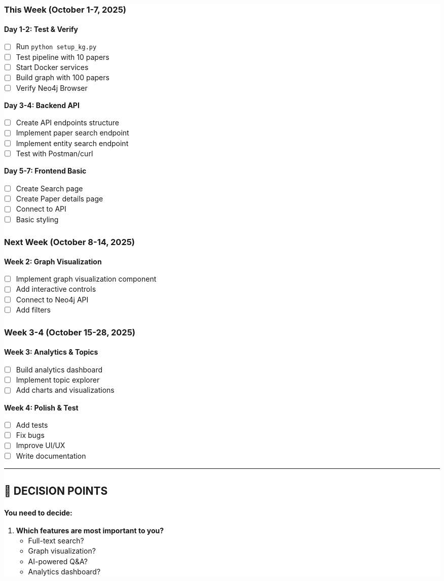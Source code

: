 ### This Week (October 1-7, 2025)

**Day 1-2: Test & Verify**
- [ ] Run `python setup_kg.py`
- [ ] Test pipeline with 10 papers
- [ ] Start Docker services
- [ ] Build graph with 100 papers
- [ ] Verify Neo4j Browser

**Day 3-4: Backend API**
- [ ] Create API endpoints structure
- [ ] Implement paper search endpoint
- [ ] Implement entity search endpoint
- [ ] Test with Postman/curl

**Day 5-7: Frontend Basic**
- [ ] Create Search page
- [ ] Create Paper details page
- [ ] Connect to API
- [ ] Basic styling

### Next Week (October 8-14, 2025)

**Week 2: Graph Visualization**
- [ ] Implement graph visualization component
- [ ] Add interactive controls
- [ ] Connect to Neo4j API
- [ ] Add filters

### Week 3-4 (October 15-28, 2025)

**Week 3: Analytics & Topics**
- [ ] Build analytics dashboard
- [ ] Implement topic explorer
- [ ] Add charts and visualizations

**Week 4: Polish & Test**
- [ ] Add tests
- [ ] Fix bugs
- [ ] Improve UI/UX
- [ ] Write documentation

---

## 🎯 DECISION POINTS

**You need to decide:**

1. **Which features are most important to you?**
   - Full-text search?
   - Graph visualization?
   - AI-powered Q&A?
   - Analytics dashboard?

